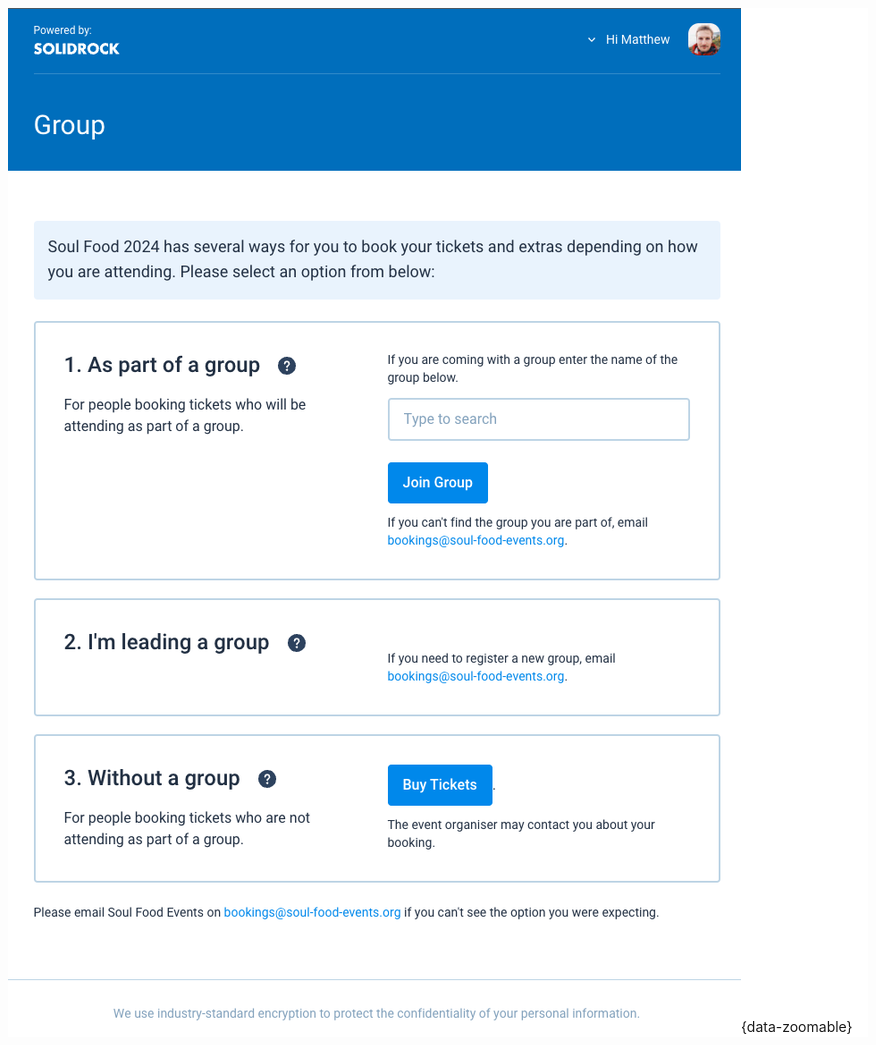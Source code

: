 ![Groups optional for tickets and extras. No public group registration](./images/fe-has-groups-optional-tickets-no-pgr.png){data-zoomable}
